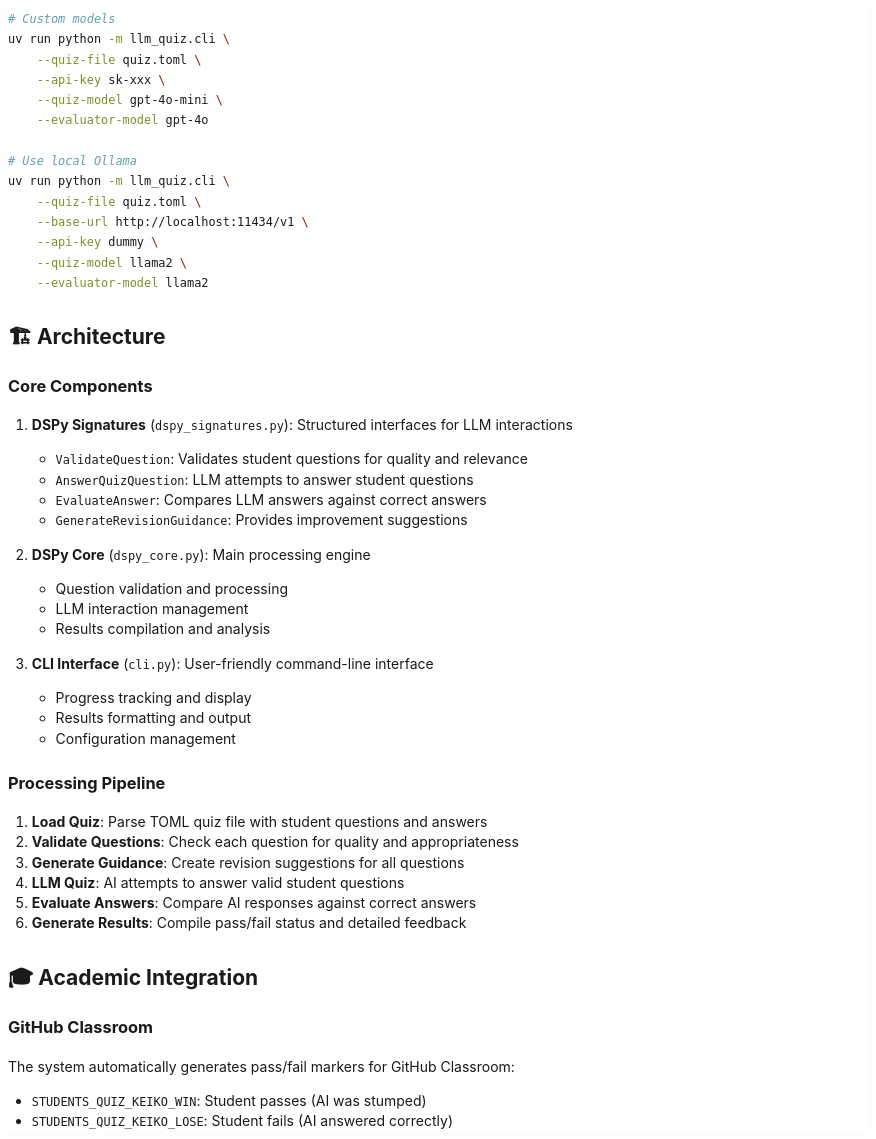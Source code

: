 ```bash
# Custom models
uv run python -m llm_quiz.cli \
    --quiz-file quiz.toml \
    --api-key sk-xxx \
    --quiz-model gpt-4o-mini \
    --evaluator-model gpt-4o

# Use local Ollama
uv run python -m llm_quiz.cli \
    --quiz-file quiz.toml \
    --base-url http://localhost:11434/v1 \
    --api-key dummy \
    --quiz-model llama2 \
    --evaluator-model llama2
```

## 🏗️ Architecture

### Core Components

1. **DSPy Signatures** (`dspy_signatures.py`): Structured interfaces for LLM interactions
   - `ValidateQuestion`: Validates student questions for quality and relevance
   - `AnswerQuizQuestion`: LLM attempts to answer student questions
   - `EvaluateAnswer`: Compares LLM answers against correct answers
   - `GenerateRevisionGuidance`: Provides improvement suggestions

2. **DSPy Core** (`dspy_core.py`): Main processing engine
   - Question validation and processing
   - LLM interaction management
   - Results compilation and analysis

3. **CLI Interface** (`cli.py`): User-friendly command-line interface
   - Progress tracking and display
   - Results formatting and output
   - Configuration management

### Processing Pipeline

1. **Load Quiz**: Parse TOML quiz file with student questions and answers
2. **Validate Questions**: Check each question for quality and appropriateness  
3. **Generate Guidance**: Create revision suggestions for all questions
4. **LLM Quiz**: AI attempts to answer valid student questions
5. **Evaluate Answers**: Compare AI responses against correct answers
6. **Generate Results**: Compile pass/fail status and detailed feedback

## 🎓 Academic Integration

### GitHub Classroom
The system automatically generates pass/fail markers for GitHub Classroom:
- `STUDENTS_QUIZ_KEIKO_WIN`: Student passes (AI was stumped)  
- `STUDENTS_QUIZ_KEIKO_LOSE`: Student fails (AI answered correctly)
